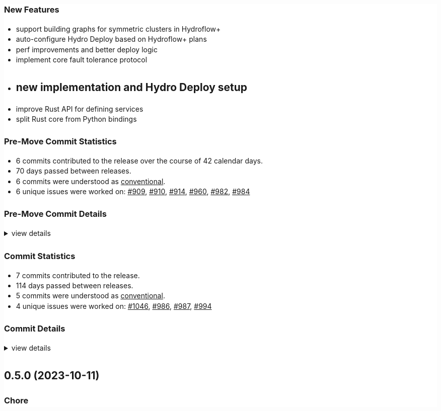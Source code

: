 ### New Features

 - <csr-id-174607d12277d7544d0f42890c9a5da2ff184df4/> support building graphs for symmetric clusters in Hydroflow+
 - <csr-id-9e275824c88b24d060a7de5822e1359959b36b03/> auto-configure Hydro Deploy based on Hydroflow+ plans
 - <csr-id-7e46da04de306b42c454cd4c29d1cbc677827740/> perf improvements and better deploy logic
 - <csr-id-d8ca3d47c6ebd9268c61c6066eba23acfc3e1b26/> implement core fault tolerance protocol
 - <csr-id-6158a7aae2ef9b58245c23fc668715a3fb2ff7dc/> new implementation and Hydro Deploy setup
   --
 - <csr-id-53d7aee8dcc574d47864ec89bfea30a82eab0ee7/> improve Rust API for defining services
 - <csr-id-c50ca121b6d5e30dc07843f82caa135b68626301/> split Rust core from Python bindings

### Pre-Move Commit Statistics

<csr-read-only-do-not-edit/>

 - 6 commits contributed to the release over the course of 42 calendar days.
 - 70 days passed between releases.
 - 6 commits were understood as [conventional](https://www.conventionalcommits.org).
 - 6 unique issues were worked on: [#909](https://github.com/hydro-project/hydroflow/issues/909), [#910](https://github.com/hydro-project/hydroflow/issues/910), [#914](https://github.com/hydro-project/hydroflow/issues/914), [#960](https://github.com/hydro-project/hydroflow/issues/960), [#982](https://github.com/hydro-project/hydroflow/issues/982), [#984](https://github.com/hydro-project/hydroflow/issues/984)

### Pre-Move Commit Details

<csr-read-only-do-not-edit/>

<details><summary>view details</summary></details>

### Commit Statistics

<csr-read-only-do-not-edit/>

 - 7 commits contributed to the release.
 - 114 days passed between releases.
 - 5 commits were understood as [conventional](https://www.conventionalcommits.org).
 - 4 unique issues were worked on: [#1046](https://github.com/hydro-project/hydro/issues/1046), [#986](https://github.com/hydro-project/hydro/issues/986), [#987](https://github.com/hydro-project/hydro/issues/987), [#994](https://github.com/hydro-project/hydro/issues/994)

### Commit Details

<csr-read-only-do-not-edit/>

<details><summary>view details</summary></details>

## 0.5.0 (2023-10-11)

<csr-id-2b95a6d08c993760adaf79b945fdd0fbbdc8ecf2/>

### Chore
